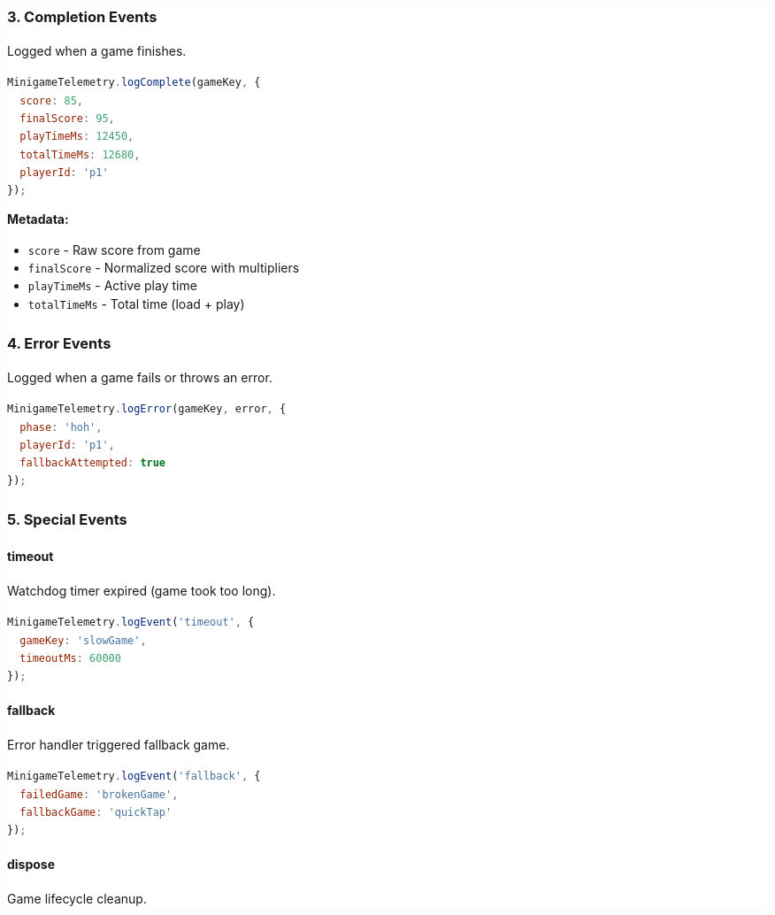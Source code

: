 ### 3. Completion Events
Logged when a game finishes.

```javascript
MinigameTelemetry.logComplete(gameKey, {
  score: 85,
  finalScore: 95,
  playTimeMs: 12450,
  totalTimeMs: 12680,
  playerId: 'p1'
});
```

**Metadata:**
- `score` - Raw score from game
- `finalScore` - Normalized score with multipliers
- `playTimeMs` - Active play time
- `totalTimeMs` - Total time (load + play)

### 4. Error Events
Logged when a game fails or throws an error.

```javascript
MinigameTelemetry.logError(gameKey, error, {
  phase: 'hoh',
  playerId: 'p1',
  fallbackAttempted: true
});
```

### 5. Special Events

#### timeout
Watchdog timer expired (game took too long).

```javascript
MinigameTelemetry.logEvent('timeout', {
  gameKey: 'slowGame',
  timeoutMs: 60000
});
```

#### fallback
Error handler triggered fallback game.

```javascript
MinigameTelemetry.logEvent('fallback', {
  failedGame: 'brokenGame',
  fallbackGame: 'quickTap'
});
```

#### dispose
Game lifecycle cleanup.
